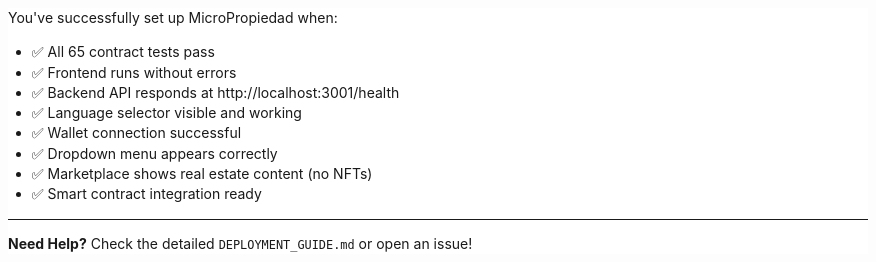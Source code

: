 You've successfully set up MicroPropiedad when:

- ✅ All 65 contract tests pass
- ✅ Frontend runs without errors
- ✅ Backend API responds at http://localhost:3001/health
- ✅ Language selector visible and working
- ✅ Wallet connection successful
- ✅ Dropdown menu appears correctly
- ✅ Marketplace shows real estate content (no NFTs)
- ✅ Smart contract integration ready

---

**Need Help?** Check the detailed `DEPLOYMENT_GUIDE.md` or open an issue!
